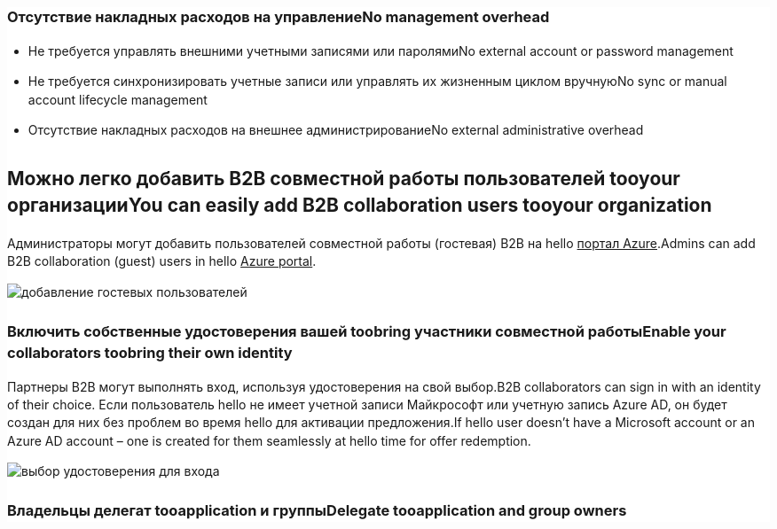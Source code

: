 ### <a name="no-management-overhead"></a><span data-ttu-id="6dd58-123">Отсутствие накладных расходов на управление</span><span class="sxs-lookup"><span data-stu-id="6dd58-123">No management overhead</span></span>

* <span data-ttu-id="6dd58-124">Не требуется управлять внешними учетными записями или паролями</span><span class="sxs-lookup"><span data-stu-id="6dd58-124">No external account or password management</span></span>

* <span data-ttu-id="6dd58-125">Не требуется синхронизировать учетные записи или управлять их жизненным циклом вручную</span><span class="sxs-lookup"><span data-stu-id="6dd58-125">No sync or manual account lifecycle management</span></span>

* <span data-ttu-id="6dd58-126">Отсутствие накладных расходов на внешнее администрирование</span><span class="sxs-lookup"><span data-stu-id="6dd58-126">No external administrative overhead</span></span>

## <a name="you-can-easily-add-b2b-collaboration-users-tooyour-organization"></a><span data-ttu-id="6dd58-127">Можно легко добавить B2B совместной работы пользователей tooyour организации</span><span class="sxs-lookup"><span data-stu-id="6dd58-127">You can easily add B2B collaboration users tooyour organization</span></span>

<span data-ttu-id="6dd58-128">Администраторы могут добавить пользователей совместной работы (гостевая) B2B на hello [портал Azure](https://portal.azure.com).</span><span class="sxs-lookup"><span data-stu-id="6dd58-128">Admins can add B2B collaboration (guest) users in hello [Azure portal](https://portal.azure.com).</span></span>

![добавление гостевых пользователей](media/active-directory-b2b-what-is-azure-ad-b2b/adding-b2b-users-admin.png)

### <a name="enable-your-collaborators-toobring-their-own-identity"></a><span data-ttu-id="6dd58-130">Включить собственные удостоверения вашей toobring участники совместной работы</span><span class="sxs-lookup"><span data-stu-id="6dd58-130">Enable your collaborators toobring their own identity</span></span>

<span data-ttu-id="6dd58-131">Партнеры B2B могут выполнять вход, используя удостоверения на свой выбор.</span><span class="sxs-lookup"><span data-stu-id="6dd58-131">B2B collaborators can sign in with an identity of their choice.</span></span> <span data-ttu-id="6dd58-132">Если пользователь hello не имеет учетной записи Майкрософт или учетную запись Azure AD, он будет создан для них без проблем во время hello для активации предложения.</span><span class="sxs-lookup"><span data-stu-id="6dd58-132">If hello user doesn’t have a Microsoft account or an Azure AD account – one is created for them seamlessly at hello time for offer redemption.</span></span>

![выбор удостоверения для входа](media/active-directory-b2b-what-is-azure-ad-b2b/sign-in-identity-choice.png)

### <a name="delegate-tooapplication-and-group-owners"></a><span data-ttu-id="6dd58-134">Владельцы делегат tooapplication и группы</span><span class="sxs-lookup"><span data-stu-id="6dd58-134">Delegate tooapplication and group owners</span></span> 